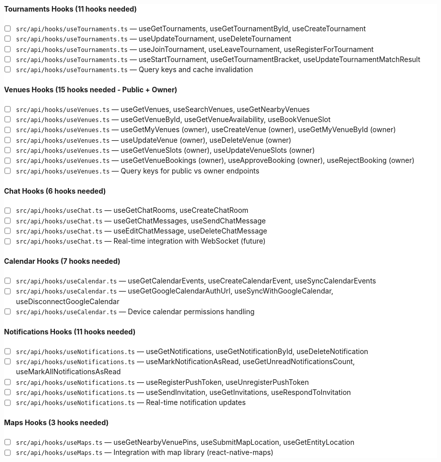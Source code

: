 #### Tournaments Hooks (11 hooks needed)

- [ ] `src/api/hooks/useTournaments.ts` — useGetTournaments, useGetTournamentById, useCreateTournament
- [ ] `src/api/hooks/useTournaments.ts` — useUpdateTournament, useDeleteTournament
- [ ] `src/api/hooks/useTournaments.ts` — useJoinTournament, useLeaveTournament, useRegisterForTournament
- [ ] `src/api/hooks/useTournaments.ts` — useStartTournament, useGetTournamentBracket, useUpdateTournamentMatchResult
- [ ] `src/api/hooks/useTournaments.ts` — Query keys and cache invalidation

#### Venues Hooks (15 hooks needed - Public + Owner)

- [ ] `src/api/hooks/useVenues.ts` — useGetVenues, useSearchVenues, useGetNearbyVenues
- [ ] `src/api/hooks/useVenues.ts` — useGetVenueById, useGetVenueAvailability, useBookVenueSlot
- [ ] `src/api/hooks/useVenues.ts` — useGetMyVenues (owner), useCreateVenue (owner), useGetMyVenueById (owner)
- [ ] `src/api/hooks/useVenues.ts` — useUpdateVenue (owner), useDeleteVenue (owner)
- [ ] `src/api/hooks/useVenues.ts` — useGetVenueSlots (owner), useUpdateVenueSlots (owner)
- [ ] `src/api/hooks/useVenues.ts` — useGetVenueBookings (owner), useApproveBooking (owner), useRejectBooking (owner)
- [ ] `src/api/hooks/useVenues.ts` — Query keys for public vs owner endpoints

#### Chat Hooks (6 hooks needed)

- [ ] `src/api/hooks/useChat.ts` — useGetChatRooms, useCreateChatRoom
- [ ] `src/api/hooks/useChat.ts` — useGetChatMessages, useSendChatMessage
- [ ] `src/api/hooks/useChat.ts` — useEditChatMessage, useDeleteChatMessage
- [ ] `src/api/hooks/useChat.ts` — Real-time integration with WebSocket (future)

#### Calendar Hooks (7 hooks needed)

- [ ] `src/api/hooks/useCalendar.ts` — useGetCalendarEvents, useCreateCalendarEvent, useSyncCalendarEvents
- [ ] `src/api/hooks/useCalendar.ts` — useGetGoogleCalendarAuthUrl, useSyncWithGoogleCalendar, useDisconnectGoogleCalendar
- [ ] `src/api/hooks/useCalendar.ts` — Device calendar permissions handling

#### Notifications Hooks (11 hooks needed)

- [ ] `src/api/hooks/useNotifications.ts` — useGetNotifications, useGetNotificationById, useDeleteNotification
- [ ] `src/api/hooks/useNotifications.ts` — useMarkNotificationAsRead, useGetUnreadNotificationsCount, useMarkAllNotificationsAsRead
- [ ] `src/api/hooks/useNotifications.ts` — useRegisterPushToken, useUnregisterPushToken
- [ ] `src/api/hooks/useNotifications.ts` — useSendInvitation, useGetInvitations, useRespondToInvitation
- [ ] `src/api/hooks/useNotifications.ts` — Real-time notification updates

#### Maps Hooks (3 hooks needed)

- [ ] `src/api/hooks/useMaps.ts` — useGetNearbyVenuePins, useSubmitMapLocation, useGetEntityLocation
- [ ] `src/api/hooks/useMaps.ts` — Integration with map library (react-native-maps)
